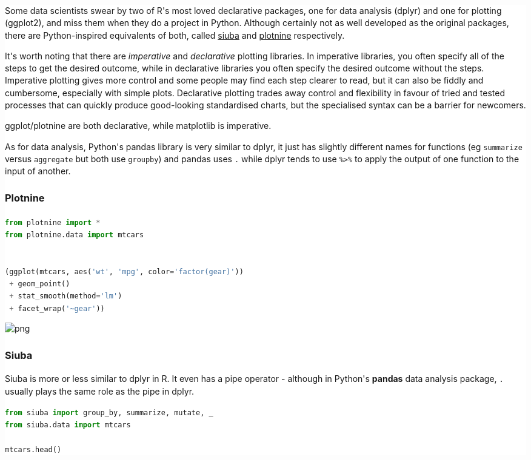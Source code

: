Some data scientists swear by two of R's most loved declarative packages, one for data analysis (dplyr) and one for plotting (ggplot2), and miss them when they do a project in Python. Although certainly not as well developed as the original packages, there are Python-inspired equivalents of both, called [siuba](https://github.com/machow/siuba) and [plotnine](https://plotnine.readthedocs.io/en/stable/) respectively.

It's worth noting that there are *imperative* and *declarative* plotting libraries. In imperative libraries, you often specify all of the steps to get the desired outcome, while in declarative libraries you often specify the desired outcome without the steps. Imperative plotting gives more control and some people may find each step clearer to read, but it can also be fiddly and cumbersome, especially with simple plots. Declarative plotting trades away control and flexibility in favour of tried and tested processes that can quickly produce good-looking standardised charts, but the specialised syntax can be a barrier for newcomers.

ggplot/plotnine are both declarative, while matplotlib is imperative.

As for data analysis, Python's pandas library is very similar to dplyr, it just has slightly different names for functions (eg `summarize` versus `aggregate` but both use `groupby`) and pandas uses `.` while dplyr tends to use `%>%` to apply the output of one function to the input of another.

### Plotnine

```python
from plotnine import *
from plotnine.data import mtcars


(ggplot(mtcars, aes('wt', 'mpg', color='factor(gear)'))
 + geom_point()
 + stat_smooth(method='lm')
 + facet_wrap('~gear'))
```

![png]({{site.baseurl}}/images/10_less_img_36.png)

### Siuba

Siuba is more or less similar to dplyr in R. It even has a pipe operator - although in Python's **pandas** data analysis package, `.` usually plays the same role as the pipe in dplyr.


```python
from siuba import group_by, summarize, mutate, _
from siuba.data import mtcars

mtcars.head()
```



<div>
<style scoped>
    .dataframe tbody tr th:only-of-type {
        vertical-align: middle;
    }

